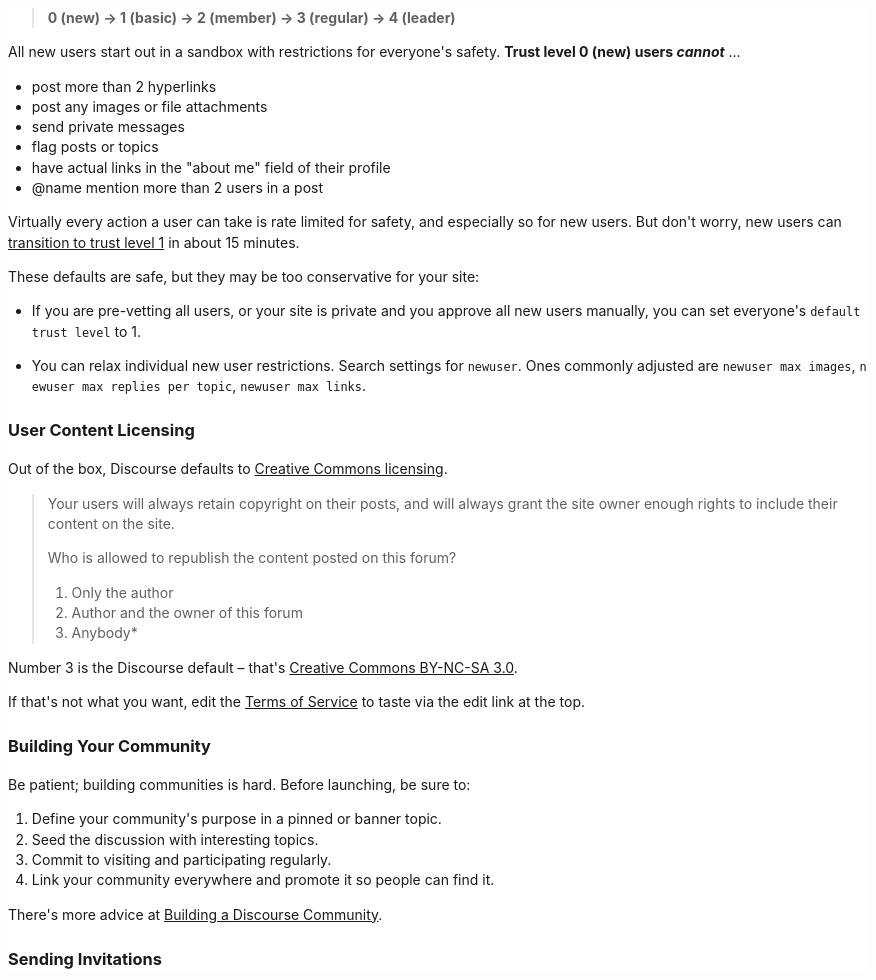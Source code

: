 > **0 (new) &rarr; 1 (basic) &rarr; 2 (member) &rarr; 3 (regular) &rarr; 4 (leader)**

All new users start out in a sandbox with restrictions for everyone's safety. **Trust level 0 (new) users _cannot_** &hellip;

- post more than 2 hyperlinks
- post any images or file attachments
- send private messages
- flag posts or topics
- have actual links in the "about me" field of their profile
- @name mention more than 2 users in a post

Virtually every action a user can take is rate limited for safety, and especially so for new users. But don't worry, new users can [transition to trust level 1](https://meta.discourse.org/t/what-do-user-trust-levels-do/4924/2) in about 15 minutes.

These defaults are safe, but they may be too conservative for your site:

- If you are pre-vetting all users, or your site is private and you approve all new users manually, you can set everyone's `default trust level` to 1.

- You can relax individual new user restrictions. Search settings for `newuser`. Ones commonly adjusted are `newuser max images`, `newuser max replies per topic`, `newuser max links`.

### User Content Licensing

Out of the box, Discourse defaults to [Creative Commons licensing](https://creativecommons.org/).

> Your users will always retain copyright on their posts, and will always grant the site owner enough rights to include their content on the site.
>
> Who is allowed to republish the content posted on this forum?
>
> 1. Only the author
> 2. Author and the owner of this forum
> 3. Anybody\*

Number 3 is the Discourse default &ndash; that's [Creative Commons BY-NC-SA 3.0](http://creativecommons.org/licenses/by-nc-sa/3.0/deed.en_US).

 If that's not what you want, edit the [Terms of Service](/tos) to taste via the edit link at the top.

### Building Your Community

Be patient; building communities is hard. Before launching, be sure to:

1. Define your community's purpose in a pinned or banner topic.
2. Seed the discussion with interesting topics.
3. Commit to visiting and participating regularly.
4. Link your community everywhere and promote it so people can find it.

There's more advice at [Building a Discourse Community](http://blog.discourse.org/2014/08/building-a-discourse-community/).

### Sending Invitations
